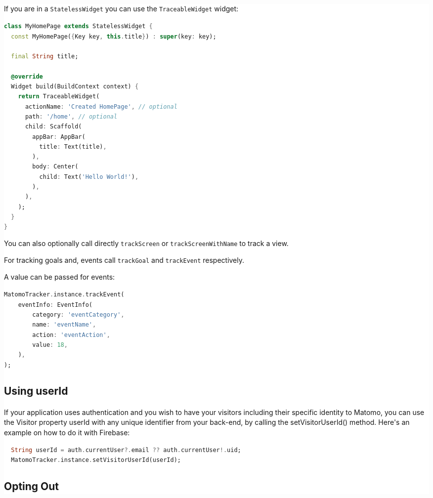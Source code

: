 If you are in a `StatelessWidget` you can use the `TraceableWidget` widget:

```dart
class MyHomePage extends StatelessWidget {
  const MyHomePage({Key key, this.title}) : super(key: key);

  final String title;

  @override
  Widget build(BuildContext context) {
    return TraceableWidget(
      actionName: 'Created HomePage', // optional
      path: '/home', // optional
      child: Scaffold(
        appBar: AppBar(
          title: Text(title),
        ),
        body: Center(
          child: Text('Hello World!'),
        ),
      ),
    );
  }
}
```

You can also optionally call directly `trackScreen` or `trackScreenWithName` to track a view.

For tracking goals and, events call `trackGoal` and `trackEvent` respectively.

A value can be passed for events:

```dart
MatomoTracker.instance.trackEvent(
    eventInfo: EventInfo(
        category: 'eventCategory',
        name: 'eventName',
        action: 'eventAction',
        value: 18,
    ),
);
```

## Using userId

If your application uses authentication and you wish to have your visitors including their specific identity to Matomo, you can use the Visitor property userId with any unique identifier from your back-end, by calling the setVisitorUserId() method. Here's an example on how to do it with Firebase:

```dart
  String userId = auth.currentUser?.email ?? auth.currentUser!.uid;
  MatomoTracker.instance.setVisitorUserId(userId);
```

## Opting Out
